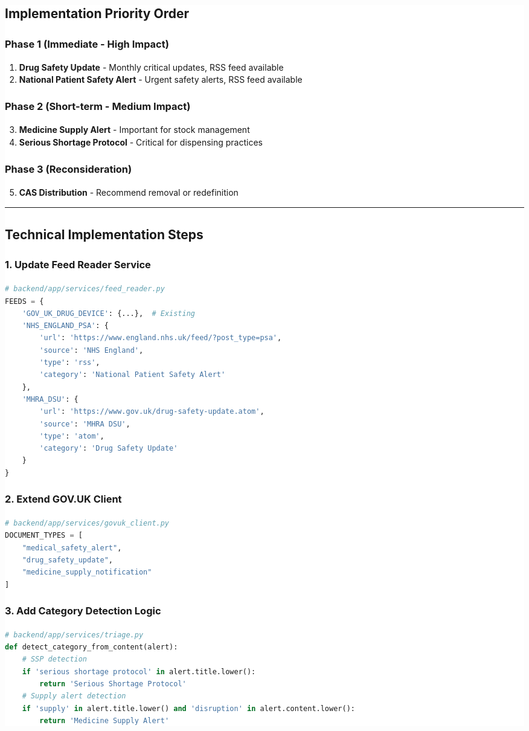 
## Implementation Priority Order

### Phase 1 (Immediate - High Impact)
1. **Drug Safety Update** - Monthly critical updates, RSS feed available
2. **National Patient Safety Alert** - Urgent safety alerts, RSS feed available

### Phase 2 (Short-term - Medium Impact)
3. **Medicine Supply Alert** - Important for stock management
4. **Serious Shortage Protocol** - Critical for dispensing practices

### Phase 3 (Reconsideration)
5. **CAS Distribution** - Recommend removal or redefinition

---

## Technical Implementation Steps

### 1. Update Feed Reader Service
```python
# backend/app/services/feed_reader.py
FEEDS = {
    'GOV_UK_DRUG_DEVICE': {...},  # Existing
    'NHS_ENGLAND_PSA': {
        'url': 'https://www.england.nhs.uk/feed/?post_type=psa',
        'source': 'NHS England',
        'type': 'rss',
        'category': 'National Patient Safety Alert'
    },
    'MHRA_DSU': {
        'url': 'https://www.gov.uk/drug-safety-update.atom',
        'source': 'MHRA DSU',
        'type': 'atom',
        'category': 'Drug Safety Update'
    }
}
```

### 2. Extend GOV.UK Client
```python
# backend/app/services/govuk_client.py
DOCUMENT_TYPES = [
    "medical_safety_alert",
    "drug_safety_update",
    "medicine_supply_notification"
]
```

### 3. Add Category Detection Logic
```python
# backend/app/services/triage.py
def detect_category_from_content(alert):
    # SSP detection
    if 'serious shortage protocol' in alert.title.lower():
        return 'Serious Shortage Protocol'
    # Supply alert detection
    if 'supply' in alert.title.lower() and 'disruption' in alert.content.lower():
        return 'Medicine Supply Alert'
```
